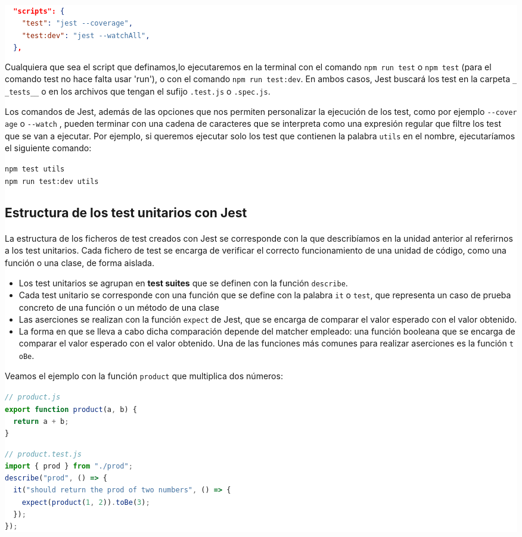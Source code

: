 ```json
  "scripts": {
    "test": "jest --coverage",
    "test:dev": "jest --watchAll",
  },
```

Cualquiera que sea el script que definamos,lo ejecutaremos en la terminal con el comando `npm run test` o `npm test` (para el comando test no hace falta usar 'run'), o con el comando `npm run test:dev`. En ambos casos, Jest buscará los test en la carpeta `__tests__` o en los archivos que tengan el sufijo `.test.js` o `.spec.js`.

Los comandos de Jest, además de las opciones que nos permiten personalizar la ejecución de los test, como por ejemplo `--coverage` o `--watch` , pueden terminar con una cadena de caracteres que se interpreta como una expresión regular que filtre los test que se van a ejecutar. Por ejemplo, si queremos ejecutar solo los test que contienen la palabra `utils` en el nombre, ejecutaríamos el siguiente comando:

```sh
npm test utils
npm run test:dev utils
```

## Estructura de los test unitarios con Jest

La estructura de los ficheros de test creados con Jest se corresponde con la que describíamos en la unidad anterior al referirnos a los test unitarios.
Cada fichero de test se encarga de verificar el correcto funcionamiento de una unidad de código, como una función o una clase, de forma aislada.

- Los test unitarios se agrupan en **test suites** que se definen con la función `describe`.
- Cada test unitario se corresponde con una función que se define con la palabra `it` o `test`, que representa un caso de prueba concreto de una función o un método de una clase
- Las aserciones se realizan con la función `expect` de Jest, que se encarga de comparar el valor esperado con el valor obtenido.
- La forma en que se lleva a cabo dicha comparación depende del matcher empleado: una función booleana que se encarga de comparar el valor esperado con el valor obtenido. Una de las funciones más comunes para realizar aserciones es la función `toBe`.

Veamos el ejemplo con la función `product` que multiplica dos números:

```js
// product.js
export function product(a, b) {
  return a + b;
}
```

```js
// product.test.js
import { prod } from "./prod";
describe("prod", () => {
  it("should return the prod of two numbers", () => {
    expect(product(1, 2)).toBe(3);
  });
});
```
